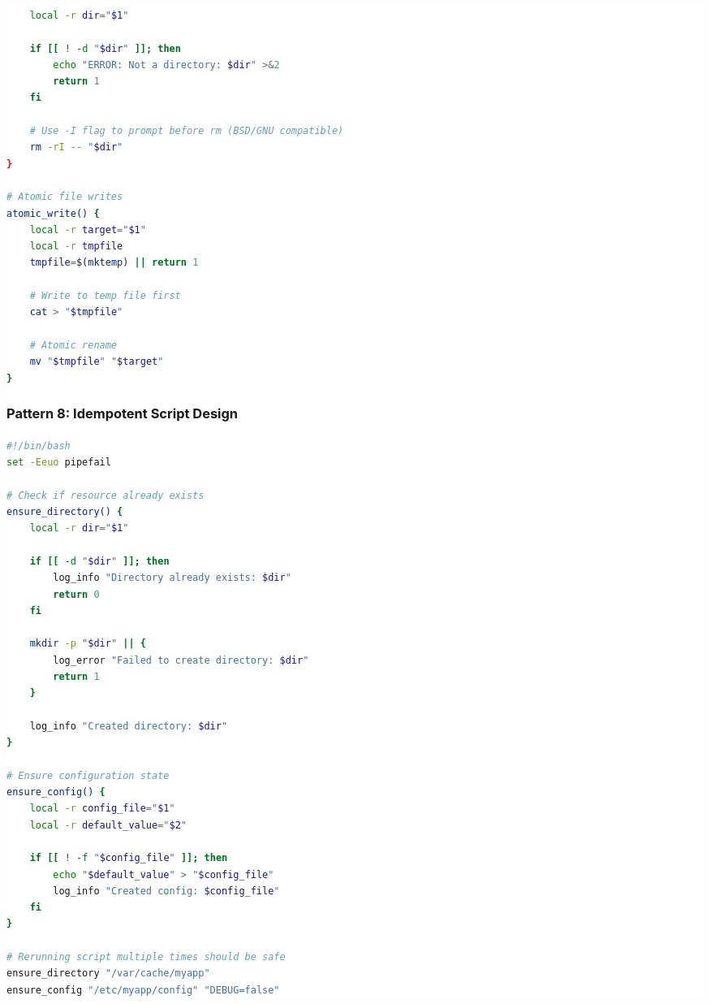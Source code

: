 ```bash
    local -r dir="$1"

    if [[ ! -d "$dir" ]]; then
        echo "ERROR: Not a directory: $dir" >&2
        return 1
    fi

    # Use -I flag to prompt before rm (BSD/GNU compatible)
    rm -rI -- "$dir"
}

# Atomic file writes
atomic_write() {
    local -r target="$1"
    local -r tmpfile
    tmpfile=$(mktemp) || return 1

    # Write to temp file first
    cat > "$tmpfile"

    # Atomic rename
    mv "$tmpfile" "$target"
}
```

### Pattern 8: Idempotent Script Design

```bash
#!/bin/bash
set -Eeuo pipefail

# Check if resource already exists
ensure_directory() {
    local -r dir="$1"

    if [[ -d "$dir" ]]; then
        log_info "Directory already exists: $dir"
        return 0
    fi

    mkdir -p "$dir" || {
        log_error "Failed to create directory: $dir"
        return 1
    }

    log_info "Created directory: $dir"
}

# Ensure configuration state
ensure_config() {
    local -r config_file="$1"
    local -r default_value="$2"

    if [[ ! -f "$config_file" ]]; then
        echo "$default_value" > "$config_file"
        log_info "Created config: $config_file"
    fi
}

# Rerunning script multiple times should be safe
ensure_directory "/var/cache/myapp"
ensure_config "/etc/myapp/config" "DEBUG=false"
```
